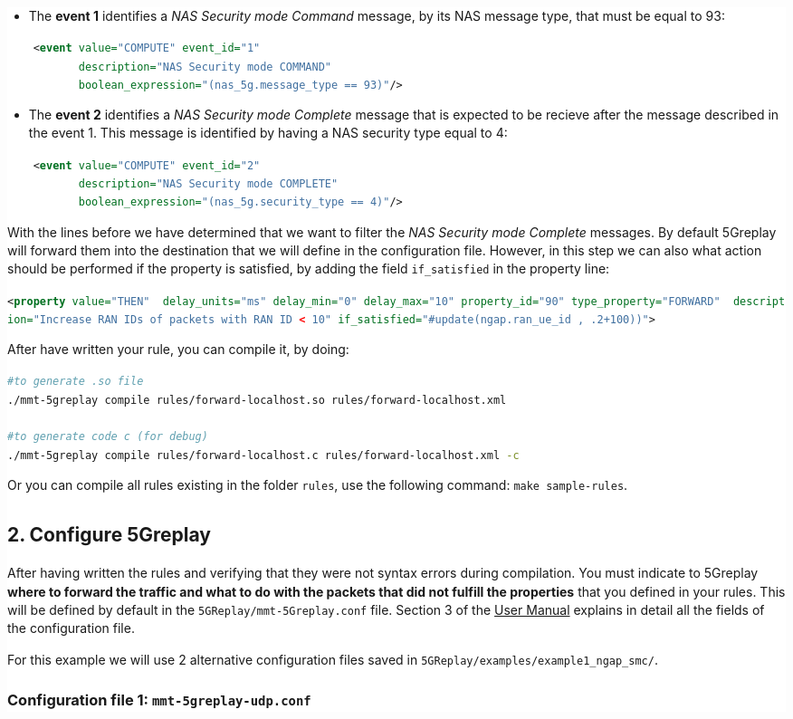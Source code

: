 - The **event 1** identifies a _NAS Security mode Command_ message, by its NAS message type, that must be equal to 93:

```xml
    <event value="COMPUTE" event_id="1" 
           description="NAS Security mode COMMAND"
           boolean_expression="(nas_5g.message_type == 93)"/>
```


- The **event 2** identifies a _NAS Security mode Complete_ message that is expected to be recieve after the message described in the event 1. This message is identified by having a NAS security type equal to 4:

```xml
    <event value="COMPUTE" event_id="2" 
           description="NAS Security mode COMPLETE"
           boolean_expression="(nas_5g.security_type == 4)"/>
```

With the lines before we have determined that we want to filter the _NAS Security mode Complete_ messages. By default 5Greplay will forward them into the destination that we will define in the configuration file. However, in this step we can also what action should be performed if the property is satisfied, by adding the field ``if_satisfied`` in the property line:

```xml
<property value="THEN"  delay_units="ms" delay_min="0" delay_max="10" property_id="90" type_property="FORWARD"  description="Increase RAN IDs of packets with RAN ID < 10" if_satisfied="#update(ngap.ran_ue_id , .2+100))">
```

After have written your rule, you can compile it, by doing:

```bash
#to generate .so file
./mmt-5greplay compile rules/forward-localhost.so rules/forward-localhost.xml
 
#to generate code c (for debug)
./mmt-5greplay compile rules/forward-localhost.c rules/forward-localhost.xml -c

```

Or you can compile all rules existing in the folder `rules`, use the following command: `make sample-rules`.

## 2. Configure 5Greplay

After having written the rules and verifying that they were not syntax errors during compilation. You must indicate to 5Greplay **where to forward the traffic and what to do with the packets that did not fulfill the properties** that you defined in your rules. This will be defined by default in the `5GReplay/mmt-5Greplay.conf` file. Section 3 of the [User Manual](./5Greplay_Manual.pdf) explains in detail all the fields of the configuration file.

For this example we will use 2 alternative configuration files saved in `5GReplay/examples/example1_ngap_smc/`. 

### Configuration file 1: `mmt-5greplay-udp.conf`
